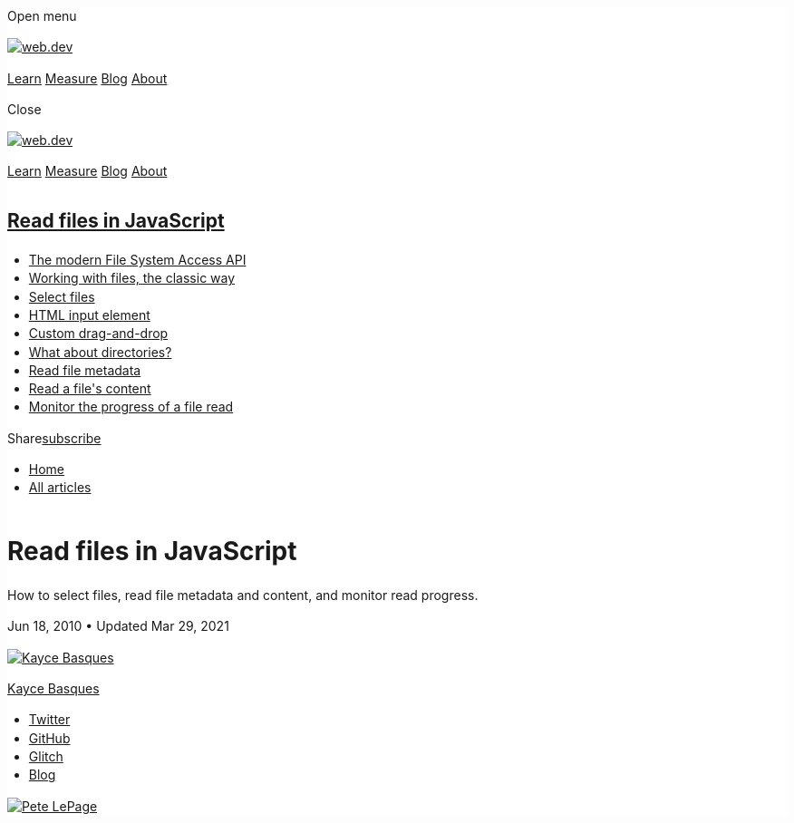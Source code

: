 <span class="w-tooltip w-tooltip--left">Open menu</span>

<a href="/" class="gc-analytics-event header-default__logo-link"><img src="/images/lockup.svg" alt="web.dev" class="header-default__logo" width="125" height="30" /></a>

<a href="/learn/" class="gc-analytics-event header-default__link">Learn</a> <a href="/measure/" class="gc-analytics-event header-default__link">Measure</a> <a href="/blog/" class="gc-analytics-event header-default__link">Blog</a> <a href="/about/" class="gc-analytics-event header-default__link">About</a>

<span class="w-tooltip">Close</span>

<a href="/" class="gc-analytics-event"><img src="/images/lockup.svg" alt="web.dev" class="drawer-default__logo" width="125" height="30" /></a>

<a href="/learn/" class="gc-analytics-event drawer-default__link">Learn</a> <a href="/measure/" class="gc-analytics-event drawer-default__link">Measure</a> <a href="/blog/" class="gc-analytics-event drawer-default__link">Blog</a> <a href="/about/" class="gc-analytics-event drawer-default__link">About</a>

<a href="#read-files-in-javascript" class="w-toc__header--link">Read files in JavaScript</a>
--------------------------------------------------------------------------------------------

-   [The modern File System Access API](#the-modern-file-system-access-api)
-   [Working with files, the classic way](#working-with-files-the-classic-way)
-   [Select files](#select)
-   [HTML input element](#select-input)
-   [Custom drag-and-drop](#select-dnd)
-   [What about directories?](#directories)
-   [Read file metadata](#read-metadata)
-   [Read a file's content](#read-content)
-   [Monitor the progress of a file read](#monitor-progress)

Share<a href="/newsletter/" class="gc-analytics-event w-actions__fab w-actions__fab--subscribe"><span>subscribe</span></a>

-   <a href="/" class="gc-analytics-event w-breadcrumbs__link w-breadcrumbs__link--left-justify">Home</a>
-   <a href="/blog" class="gc-analytics-event w-breadcrumbs__link">All articles</a>

Read files in JavaScript
========================

How to select files, read file metadata and content, and monitor read progress.

Jun 18, 2010 <span class="w-author__separator">•</span> Updated Mar 29, 2021

[<img src="https://web-dev.imgix.net/image/admin/7GdPR4YDRHSS6llepBOd.jpg?auto=format&amp;fit=crop&amp;h=64&amp;w=64" alt="Kayce Basques" class="w-author__image" sizes="(min-width: 64px) 64px, calc(100vw - 48px)" srcset="https://web-dev.imgix.net/image/admin/7GdPR4YDRHSS6llepBOd.jpg?fit=crop&amp;h=64&amp;w=64&amp;auto=format&amp;dpr=1&amp;q=75, https://web-dev.imgix.net/image/admin/7GdPR4YDRHSS6llepBOd.jpg?fit=crop&amp;h=64&amp;w=64&amp;auto=format&amp;dpr=2&amp;q=50 2x, https://web-dev.imgix.net/image/admin/7GdPR4YDRHSS6llepBOd.jpg?fit=crop&amp;h=64&amp;w=64&amp;auto=format&amp;dpr=3&amp;q=35 3x, https://web-dev.imgix.net/image/admin/7GdPR4YDRHSS6llepBOd.jpg?fit=crop&amp;h=64&amp;w=64&amp;auto=format&amp;dpr=4&amp;q=23 4x, https://web-dev.imgix.net/image/admin/7GdPR4YDRHSS6llepBOd.jpg?fit=crop&amp;h=64&amp;w=64&amp;auto=format&amp;dpr=5&amp;q=20 5x" width="64" height="64" />](/authors/kaycebasques/)

<a href="/authors/kaycebasques/" class="w-author__name-link">Kayce Basques</a>

-   <a href="https://twitter.com/kaycebasques" class="w-author__link">Twitter</a>
-   <a href="https://github.com/kaycebasques" class="w-author__link">GitHub</a>
-   <a href="https://glitch.com/@kaycebasques" class="w-author__link">Glitch</a>
-   <a href="https://kayce.basqu.es/" class="w-author__link">Blog</a>

[<img src="https://web-dev.imgix.net/image/0g2WvpbGRGdVs0aAPc6ObG7gkud2/3rFbsLsMMk1VveHfBRSu.jpg?auto=format&amp;fit=crop&amp;h=64&amp;w=64" alt="Pete LePage" class="w-author__image" sizes="(min-width: 64px) 64px, calc(100vw - 48px)" srcset="https://web-dev.imgix.net/image/0g2WvpbGRGdVs0aAPc6ObG7gkud2/3rFbsLsMMk1VveHfBRSu.jpg?fit=crop&amp;h=64&amp;w=64&amp;auto=format&amp;dpr=1&amp;q=75, https://web-dev.imgix.net/image/0g2WvpbGRGdVs0aAPc6ObG7gkud2/3rFbsLsMMk1VveHfBRSu.jpg?fit=crop&amp;h=64&amp;w=64&amp;auto=format&amp;dpr=2&amp;q=50 2x, https://web-dev.imgix.net/image/0g2WvpbGRGdVs0aAPc6ObG7gkud2/3rFbsLsMMk1VveHfBRSu.jpg?fit=crop&amp;h=64&amp;w=64&amp;auto=format&amp;dpr=3&amp;q=35 3x, https://web-dev.imgix.net/image/0g2WvpbGRGdVs0aAPc6ObG7gkud2/3rFbsLsMMk1VveHfBRSu.jpg?fit=crop&amp;h=64&amp;w=64&amp;auto=format&amp;dpr=4&amp;q=23 4x, https://web-dev.imgix.net/image/0g2WvpbGRGdVs0aAPc6ObG7gkud2/3rFbsLsMMk1VveHfBRSu.jpg?fit=crop&amp;h=64&amp;w=64&amp;auto=format&amp;dpr=5&amp;q=20 5x" width="64" height="64" />](/authors/petelepage/)
